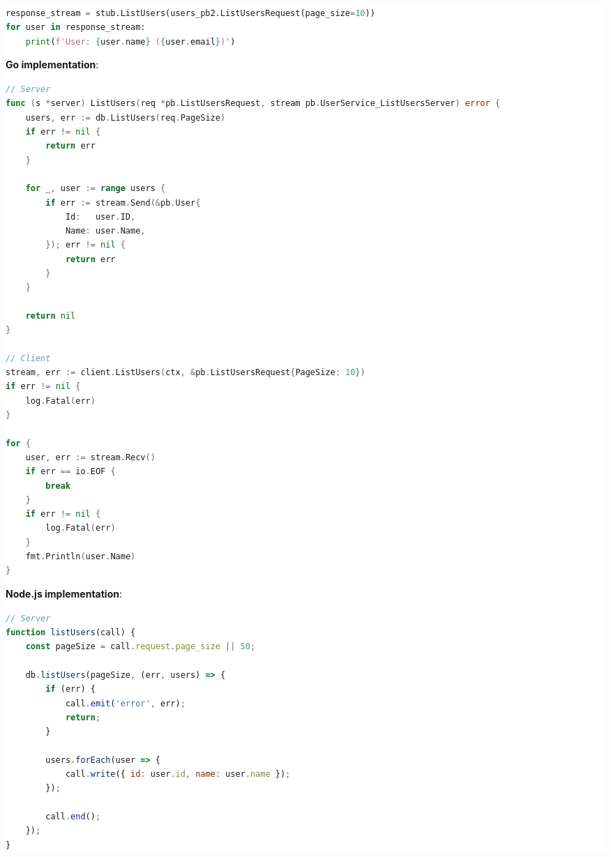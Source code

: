 ```python
response_stream = stub.ListUsers(users_pb2.ListUsersRequest(page_size=10))
for user in response_stream:
    print(f'User: {user.name} ({user.email})')
```

**Go implementation**:
```go
// Server
func (s *server) ListUsers(req *pb.ListUsersRequest, stream pb.UserService_ListUsersServer) error {
    users, err := db.ListUsers(req.PageSize)
    if err != nil {
        return err
    }

    for _, user := range users {
        if err := stream.Send(&pb.User{
            Id:   user.ID,
            Name: user.Name,
        }); err != nil {
            return err
        }
    }

    return nil
}

// Client
stream, err := client.ListUsers(ctx, &pb.ListUsersRequest{PageSize: 10})
if err != nil {
    log.Fatal(err)
}

for {
    user, err := stream.Recv()
    if err == io.EOF {
        break
    }
    if err != nil {
        log.Fatal(err)
    }
    fmt.Println(user.Name)
}
```

**Node.js implementation**:
```javascript
// Server
function listUsers(call) {
    const pageSize = call.request.page_size || 50;

    db.listUsers(pageSize, (err, users) => {
        if (err) {
            call.emit('error', err);
            return;
        }

        users.forEach(user => {
            call.write({ id: user.id, name: user.name });
        });

        call.end();
    });
}

```